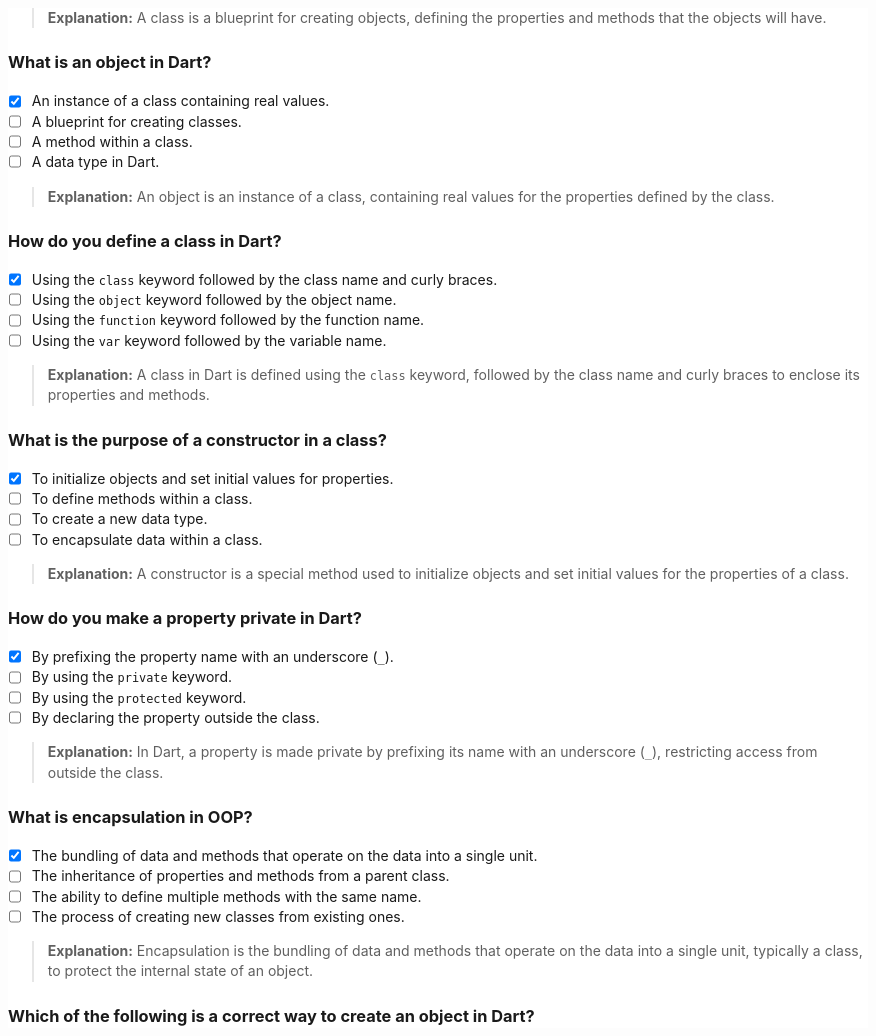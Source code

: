 > **Explanation:** A class is a blueprint for creating objects, defining the properties and methods that the objects will have.

### What is an object in Dart?

- [x] An instance of a class containing real values.
- [ ] A blueprint for creating classes.
- [ ] A method within a class.
- [ ] A data type in Dart.

> **Explanation:** An object is an instance of a class, containing real values for the properties defined by the class.

### How do you define a class in Dart?

- [x] Using the `class` keyword followed by the class name and curly braces.
- [ ] Using the `object` keyword followed by the object name.
- [ ] Using the `function` keyword followed by the function name.
- [ ] Using the `var` keyword followed by the variable name.

> **Explanation:** A class in Dart is defined using the `class` keyword, followed by the class name and curly braces to enclose its properties and methods.

### What is the purpose of a constructor in a class?

- [x] To initialize objects and set initial values for properties.
- [ ] To define methods within a class.
- [ ] To create a new data type.
- [ ] To encapsulate data within a class.

> **Explanation:** A constructor is a special method used to initialize objects and set initial values for the properties of a class.

### How do you make a property private in Dart?

- [x] By prefixing the property name with an underscore (`_`).
- [ ] By using the `private` keyword.
- [ ] By using the `protected` keyword.
- [ ] By declaring the property outside the class.

> **Explanation:** In Dart, a property is made private by prefixing its name with an underscore (`_`), restricting access from outside the class.

### What is encapsulation in OOP?

- [x] The bundling of data and methods that operate on the data into a single unit.
- [ ] The inheritance of properties and methods from a parent class.
- [ ] The ability to define multiple methods with the same name.
- [ ] The process of creating new classes from existing ones.

> **Explanation:** Encapsulation is the bundling of data and methods that operate on the data into a single unit, typically a class, to protect the internal state of an object.

### Which of the following is a correct way to create an object in Dart?
